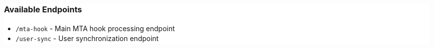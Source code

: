 ### Available Endpoints

- `/mta-hook` - Main MTA hook processing endpoint  
- `/user-sync` - User synchronization endpoint